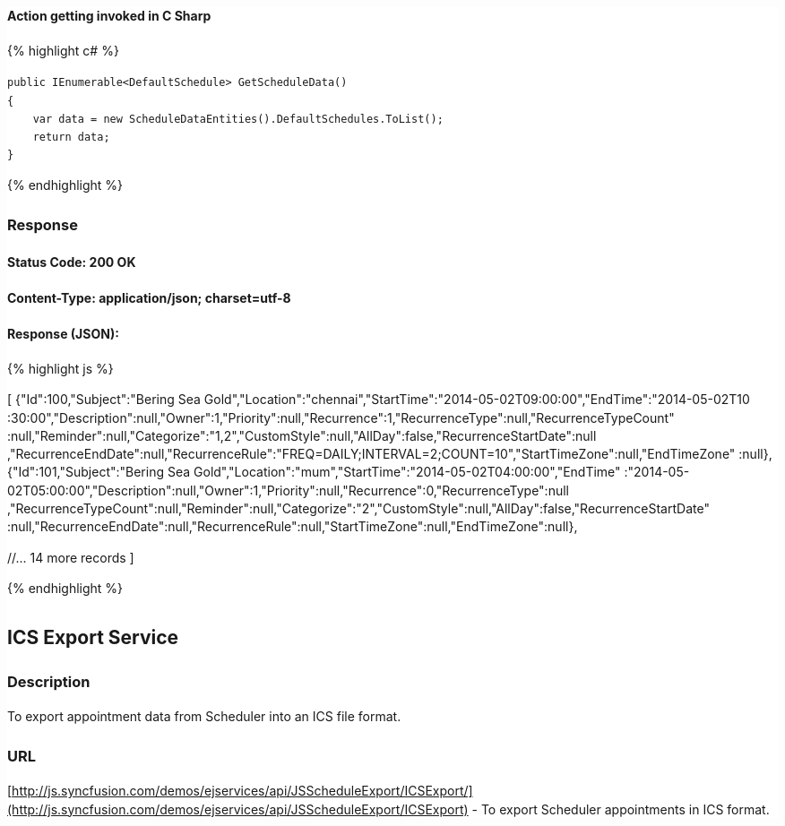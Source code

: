 #### Action getting invoked in C Sharp 

{% highlight c# %}

    public IEnumerable<DefaultSchedule> GetScheduleData()
    {
        var data = new ScheduleDataEntities().DefaultSchedules.ToList();
        return data;
    }

{% endhighlight %}

### Response

#### Status Code: 200 OK

#### Content-Type: application/json; charset=utf-8

#### Response (JSON):

{% highlight js %}

[ {"Id":100,"Subject":"Bering Sea Gold","Location":"chennai","StartTime":"2014-05-02T09:00:00","EndTime":"2014-05-02T10
:30:00","Description":null,"Owner":1,"Priority":null,"Recurrence":1,"RecurrenceType":null,"RecurrenceTypeCount"
:null,"Reminder":null,"Categorize":"1,2","CustomStyle":null,"AllDay":false,"RecurrenceStartDate":null
,"RecurrenceEndDate":null,"RecurrenceRule":"FREQ=DAILY;INTERVAL=2;COUNT=10","StartTimeZone":null,"EndTimeZone"
:null}, 
  {"Id":101,"Subject":"Bering Sea Gold","Location":"mum","StartTime":"2014-05-02T04:00:00","EndTime"
:"2014-05-02T05:00:00","Description":null,"Owner":1,"Priority":null,"Recurrence":0,"RecurrenceType":null
,"RecurrenceTypeCount":null,"Reminder":null,"Categorize":"2","CustomStyle":null,"AllDay":false,"RecurrenceStartDate"
:null,"RecurrenceEndDate":null,"RecurrenceRule":null,"StartTimeZone":null,"EndTimeZone":null},

//... 14 more records
]

{% endhighlight %}

## ICS Export Service

### Description

To export appointment data from Scheduler into an ICS file format.

### URL

[http://js.syncfusion.com/demos/ejservices/api/JSScheduleExport/ICSExport/](http://js.syncfusion.com/demos/ejservices/api/JSScheduleExport/ICSExport) - To export Scheduler appointments in ICS format.
